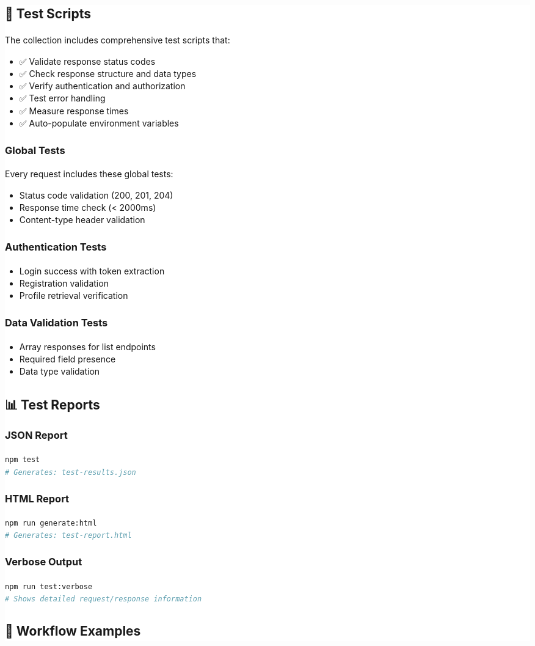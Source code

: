 
## 🧪 Test Scripts

The collection includes comprehensive test scripts that:

- ✅ Validate response status codes
- ✅ Check response structure and data types
- ✅ Verify authentication and authorization
- ✅ Test error handling
- ✅ Measure response times
- ✅ Auto-populate environment variables

### Global Tests
Every request includes these global tests:
- Status code validation (200, 201, 204)
- Response time check (< 2000ms)
- Content-type header validation

### Authentication Tests
- Login success with token extraction
- Registration validation
- Profile retrieval verification

### Data Validation Tests
- Array responses for list endpoints
- Required field presence
- Data type validation

## 📊 Test Reports

### JSON Report
```bash
npm test
# Generates: test-results.json
```

### HTML Report
```bash
npm run generate:html
# Generates: test-report.html
```

### Verbose Output
```bash
npm run test:verbose
# Shows detailed request/response information
```

## 🔄 Workflow Examples
